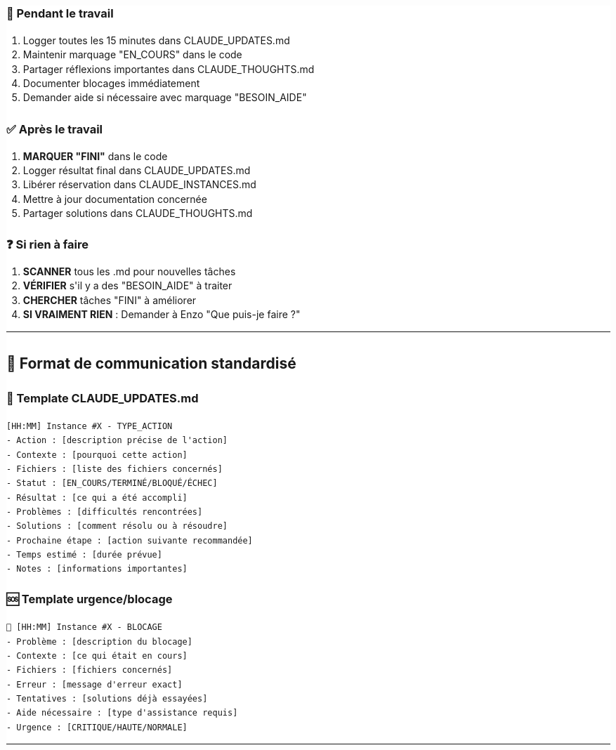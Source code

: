 ### 🔄 Pendant le travail
1. Logger toutes les 15 minutes dans CLAUDE_UPDATES.md
2. Maintenir marquage "EN_COURS" dans le code
3. Partager réflexions importantes dans CLAUDE_THOUGHTS.md
4. Documenter blocages immédiatement
5. Demander aide si nécessaire avec marquage "BESOIN_AIDE"

### ✅ Après le travail
1. **MARQUER "FINI"** dans le code
2. Logger résultat final dans CLAUDE_UPDATES.md
3. Libérer réservation dans CLAUDE_INSTANCES.md
4. Mettre à jour documentation concernée
5. Partager solutions dans CLAUDE_THOUGHTS.md

### ❓ Si rien à faire
1. **SCANNER** tous les .md pour nouvelles tâches
2. **VÉRIFIER** s'il y a des "BESOIN_AIDE" à traiter
3. **CHERCHER** tâches "FINI" à améliorer
4. **SI VRAIMENT RIEN** : Demander à Enzo "Que puis-je faire ?"

---

## 🔄 Format de communication standardisé

### 📝 Template CLAUDE_UPDATES.md
```
[HH:MM] Instance #X - TYPE_ACTION
- Action : [description précise de l'action]
- Contexte : [pourquoi cette action]
- Fichiers : [liste des fichiers concernés]
- Statut : [EN_COURS/TERMINÉ/BLOQUÉ/ÉCHEC]
- Résultat : [ce qui a été accompli]
- Problèmes : [difficultés rencontrées]
- Solutions : [comment résolu ou à résoudre]
- Prochaine étape : [action suivante recommandée]
- Temps estimé : [durée prévue]
- Notes : [informations importantes]
```

### 🆘 Template urgence/blocage
```
🚨 [HH:MM] Instance #X - BLOCAGE
- Problème : [description du blocage]
- Contexte : [ce qui était en cours]
- Fichiers : [fichiers concernés]
- Erreur : [message d'erreur exact]
- Tentatives : [solutions déjà essayées]
- Aide nécessaire : [type d'assistance requis]
- Urgence : [CRITIQUE/HAUTE/NORMALE]
```

---